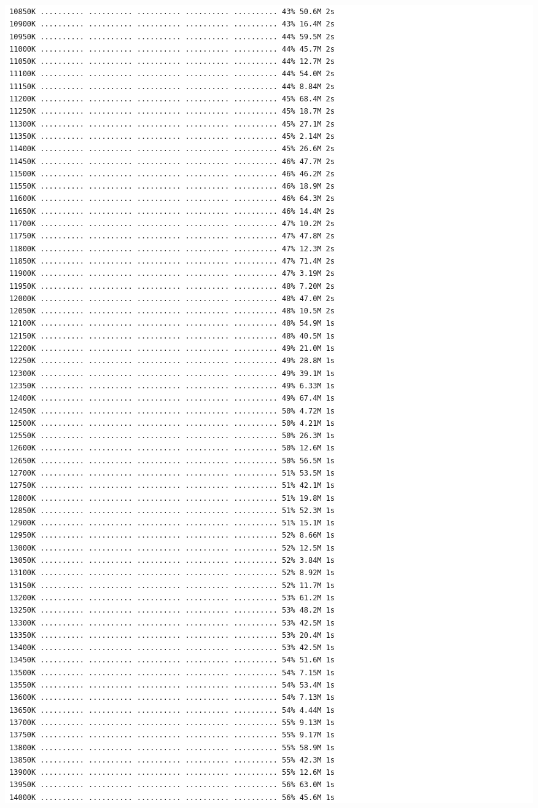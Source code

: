      10850K .......... .......... .......... .......... .......... 43% 50.6M 2s
     10900K .......... .......... .......... .......... .......... 43% 16.4M 2s
     10950K .......... .......... .......... .......... .......... 44% 59.5M 2s
     11000K .......... .......... .......... .......... .......... 44% 45.7M 2s
     11050K .......... .......... .......... .......... .......... 44% 12.7M 2s
     11100K .......... .......... .......... .......... .......... 44% 54.0M 2s
     11150K .......... .......... .......... .......... .......... 44% 8.84M 2s
     11200K .......... .......... .......... .......... .......... 45% 68.4M 2s
     11250K .......... .......... .......... .......... .......... 45% 18.7M 2s
     11300K .......... .......... .......... .......... .......... 45% 27.1M 2s
     11350K .......... .......... .......... .......... .......... 45% 2.14M 2s
     11400K .......... .......... .......... .......... .......... 45% 26.6M 2s
     11450K .......... .......... .......... .......... .......... 46% 47.7M 2s
     11500K .......... .......... .......... .......... .......... 46% 46.2M 2s
     11550K .......... .......... .......... .......... .......... 46% 18.9M 2s
     11600K .......... .......... .......... .......... .......... 46% 64.3M 2s
     11650K .......... .......... .......... .......... .......... 46% 14.4M 2s
     11700K .......... .......... .......... .......... .......... 47% 10.2M 2s
     11750K .......... .......... .......... .......... .......... 47% 47.8M 2s
     11800K .......... .......... .......... .......... .......... 47% 12.3M 2s
     11850K .......... .......... .......... .......... .......... 47% 71.4M 2s
     11900K .......... .......... .......... .......... .......... 47% 3.19M 2s
     11950K .......... .......... .......... .......... .......... 48% 7.20M 2s
     12000K .......... .......... .......... .......... .......... 48% 47.0M 2s
     12050K .......... .......... .......... .......... .......... 48% 10.5M 2s
     12100K .......... .......... .......... .......... .......... 48% 54.9M 1s
     12150K .......... .......... .......... .......... .......... 48% 40.5M 1s
     12200K .......... .......... .......... .......... .......... 49% 21.0M 1s
     12250K .......... .......... .......... .......... .......... 49% 28.8M 1s
     12300K .......... .......... .......... .......... .......... 49% 39.1M 1s
     12350K .......... .......... .......... .......... .......... 49% 6.33M 1s
     12400K .......... .......... .......... .......... .......... 49% 67.4M 1s
     12450K .......... .......... .......... .......... .......... 50% 4.72M 1s
     12500K .......... .......... .......... .......... .......... 50% 4.21M 1s
     12550K .......... .......... .......... .......... .......... 50% 26.3M 1s
     12600K .......... .......... .......... .......... .......... 50% 12.6M 1s
     12650K .......... .......... .......... .......... .......... 50% 56.5M 1s
     12700K .......... .......... .......... .......... .......... 51% 53.5M 1s
     12750K .......... .......... .......... .......... .......... 51% 42.1M 1s
     12800K .......... .......... .......... .......... .......... 51% 19.8M 1s
     12850K .......... .......... .......... .......... .......... 51% 52.3M 1s
     12900K .......... .......... .......... .......... .......... 51% 15.1M 1s
     12950K .......... .......... .......... .......... .......... 52% 8.66M 1s
     13000K .......... .......... .......... .......... .......... 52% 12.5M 1s
     13050K .......... .......... .......... .......... .......... 52% 3.84M 1s
     13100K .......... .......... .......... .......... .......... 52% 8.92M 1s
     13150K .......... .......... .......... .......... .......... 52% 11.7M 1s
     13200K .......... .......... .......... .......... .......... 53% 61.2M 1s
     13250K .......... .......... .......... .......... .......... 53% 48.2M 1s
     13300K .......... .......... .......... .......... .......... 53% 42.5M 1s
     13350K .......... .......... .......... .......... .......... 53% 20.4M 1s
     13400K .......... .......... .......... .......... .......... 53% 42.5M 1s
     13450K .......... .......... .......... .......... .......... 54% 51.6M 1s
     13500K .......... .......... .......... .......... .......... 54% 7.15M 1s
     13550K .......... .......... .......... .......... .......... 54% 53.4M 1s
     13600K .......... .......... .......... .......... .......... 54% 7.13M 1s
     13650K .......... .......... .......... .......... .......... 54% 4.44M 1s
     13700K .......... .......... .......... .......... .......... 55% 9.13M 1s
     13750K .......... .......... .......... .......... .......... 55% 9.17M 1s
     13800K .......... .......... .......... .......... .......... 55% 58.9M 1s
     13850K .......... .......... .......... .......... .......... 55% 42.3M 1s
     13900K .......... .......... .......... .......... .......... 55% 12.6M 1s
     13950K .......... .......... .......... .......... .......... 56% 63.0M 1s
     14000K .......... .......... .......... .......... .......... 56% 45.6M 1s